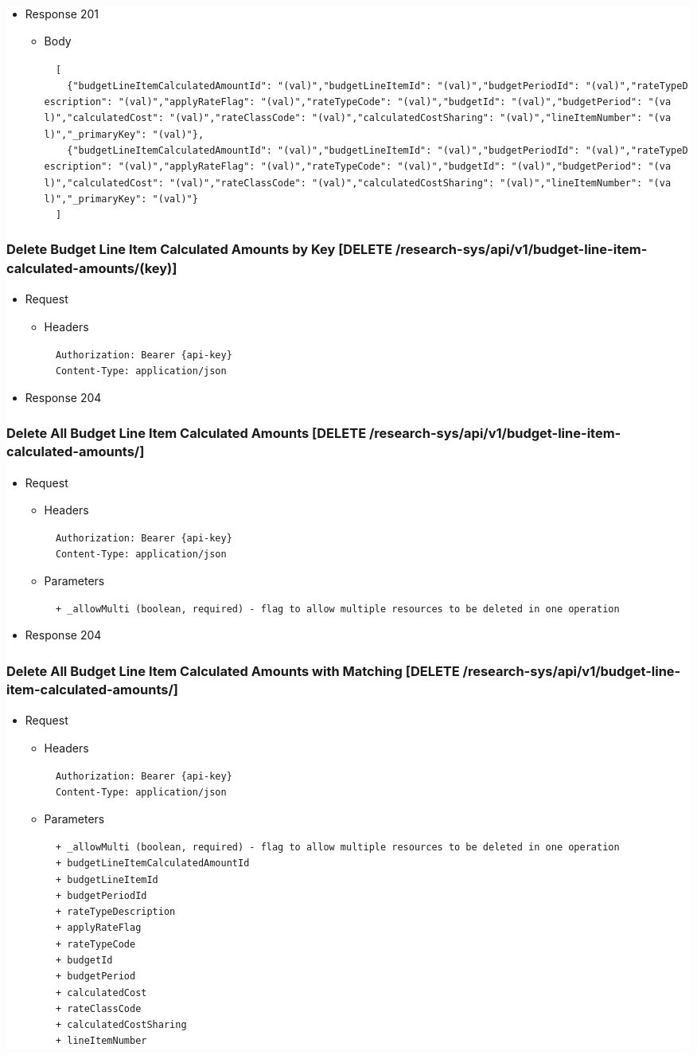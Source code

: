 + Response 201
    
    + Body
            
            [
              {"budgetLineItemCalculatedAmountId": "(val)","budgetLineItemId": "(val)","budgetPeriodId": "(val)","rateTypeDescription": "(val)","applyRateFlag": "(val)","rateTypeCode": "(val)","budgetId": "(val)","budgetPeriod": "(val)","calculatedCost": "(val)","rateClassCode": "(val)","calculatedCostSharing": "(val)","lineItemNumber": "(val)","_primaryKey": "(val)"},
              {"budgetLineItemCalculatedAmountId": "(val)","budgetLineItemId": "(val)","budgetPeriodId": "(val)","rateTypeDescription": "(val)","applyRateFlag": "(val)","rateTypeCode": "(val)","budgetId": "(val)","budgetPeriod": "(val)","calculatedCost": "(val)","rateClassCode": "(val)","calculatedCostSharing": "(val)","lineItemNumber": "(val)","_primaryKey": "(val)"}
            ]
            
### Delete Budget Line Item Calculated Amounts by Key [DELETE /research-sys/api/v1/budget-line-item-calculated-amounts/(key)]
	 
+ Request

    + Headers

            Authorization: Bearer {api-key}
            Content-Type: application/json

+ Response 204

### Delete All Budget Line Item Calculated Amounts [DELETE /research-sys/api/v1/budget-line-item-calculated-amounts/]
	 
+ Request

    + Headers

            Authorization: Bearer {api-key}
            Content-Type: application/json
            
    + Parameters
    
            + _allowMulti (boolean, required) - flag to allow multiple resources to be deleted in one operation

+ Response 204

### Delete All Budget Line Item Calculated Amounts with Matching [DELETE /research-sys/api/v1/budget-line-item-calculated-amounts/]
	 
+ Request

    + Headers

            Authorization: Bearer {api-key}
            Content-Type: application/json
            
    + Parameters
    
            + _allowMulti (boolean, required) - flag to allow multiple resources to be deleted in one operation
            + budgetLineItemCalculatedAmountId
            + budgetLineItemId
            + budgetPeriodId
            + rateTypeDescription
            + applyRateFlag
            + rateTypeCode
            + budgetId
            + budgetPeriod
            + calculatedCost
            + rateClassCode
            + calculatedCostSharing
            + lineItemNumber
